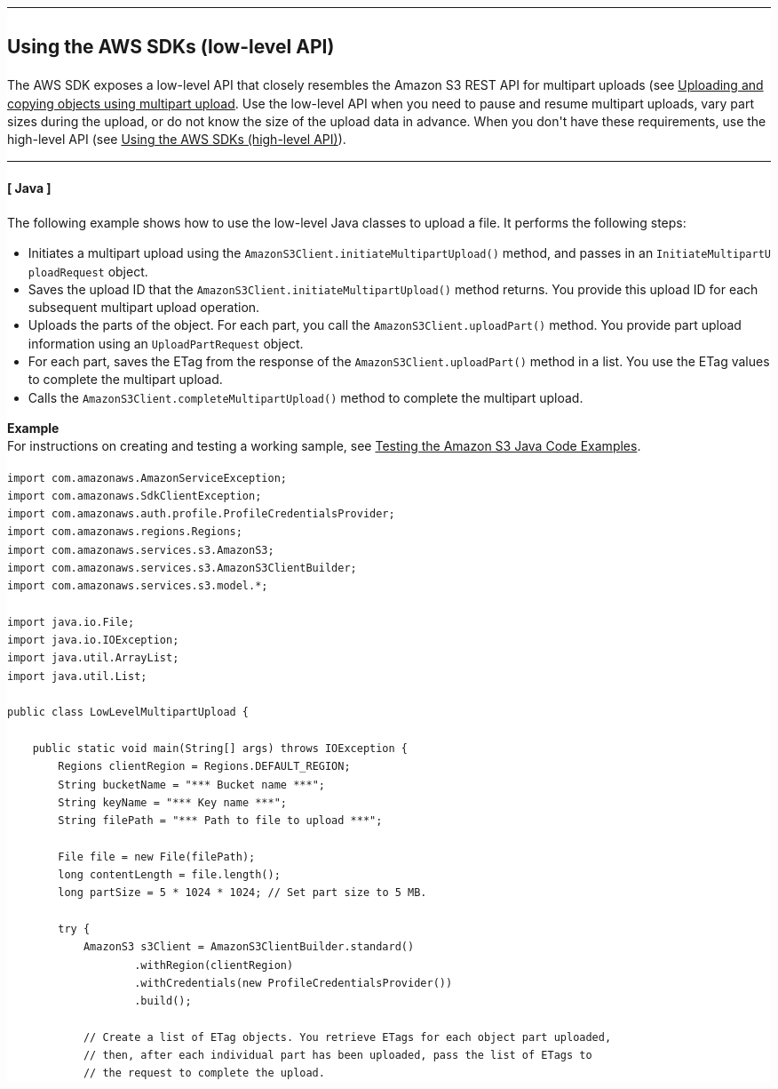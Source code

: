 ------

## Using the AWS SDKs \(low\-level API\)<a name="mpu-upload-low-level"></a>

The AWS SDK exposes a low\-level API that closely resembles the Amazon S3 REST API for multipart uploads \(see [Uploading and copying objects using multipart upload](mpuoverview.md)\. Use the low\-level API when you need to pause and resume multipart uploads, vary part sizes during the upload, or do not know the size of the upload data in advance\. When you don't have these requirements, use the high\-level API \(see [Using the AWS SDKs \(high\-level API\)](#multipart-upload-high-level)\)\.

------
#### [ Java ]

The following example shows how to use the low\-level Java classes to upload a file\. It performs the following steps:
+ Initiates a multipart upload using the `AmazonS3Client.initiateMultipartUpload()` method, and passes in an `InitiateMultipartUploadRequest` object\.
+ Saves the upload ID that the `AmazonS3Client.initiateMultipartUpload()` method returns\. You provide this upload ID for each subsequent multipart upload operation\.
+ Uploads the parts of the object\. For each part, you call the `AmazonS3Client.uploadPart()` method\. You provide part upload information using an `UploadPartRequest` object\. 
+ For each part, saves the ETag from the response of the `AmazonS3Client.uploadPart()` method in a list\. You use the ETag values to complete the multipart upload\.
+ Calls the `AmazonS3Client.completeMultipartUpload()` method to complete the multipart upload\. 

**Example**  
For instructions on creating and testing a working sample, see [Testing the Amazon S3 Java Code Examples](UsingTheMPJavaAPI.md#TestingJavaSamples)\.   

```
import com.amazonaws.AmazonServiceException;
import com.amazonaws.SdkClientException;
import com.amazonaws.auth.profile.ProfileCredentialsProvider;
import com.amazonaws.regions.Regions;
import com.amazonaws.services.s3.AmazonS3;
import com.amazonaws.services.s3.AmazonS3ClientBuilder;
import com.amazonaws.services.s3.model.*;

import java.io.File;
import java.io.IOException;
import java.util.ArrayList;
import java.util.List;

public class LowLevelMultipartUpload {

    public static void main(String[] args) throws IOException {
        Regions clientRegion = Regions.DEFAULT_REGION;
        String bucketName = "*** Bucket name ***";
        String keyName = "*** Key name ***";
        String filePath = "*** Path to file to upload ***";

        File file = new File(filePath);
        long contentLength = file.length();
        long partSize = 5 * 1024 * 1024; // Set part size to 5 MB. 

        try {
            AmazonS3 s3Client = AmazonS3ClientBuilder.standard()
                    .withRegion(clientRegion)
                    .withCredentials(new ProfileCredentialsProvider())
                    .build();

            // Create a list of ETag objects. You retrieve ETags for each object part uploaded,
            // then, after each individual part has been uploaded, pass the list of ETags to 
            // the request to complete the upload.
```